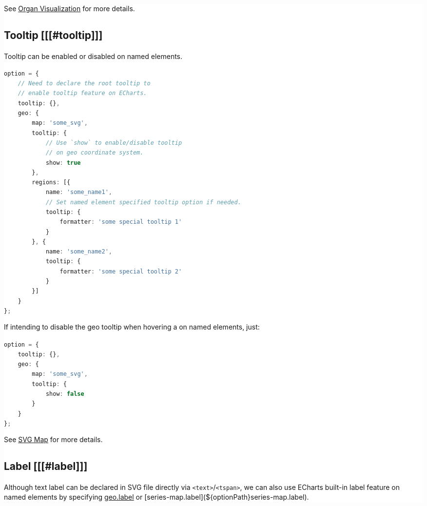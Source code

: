 See [Organ Visualization](${exampleEditorPath}geo-organ) for more details.


## Tooltip [[[#tooltip]]]

Tooltip can be enabled or disabled on named elements.
```ts
option = {
    // Need to declare the root tooltip to
    // enable tooltip feature on ECharts.
    tooltip: {},
    geo: {
        map: 'some_svg',
        tooltip: {
            // Use `show` to enable/disable tooltip
            // on geo coordinate system.
            show: true
        },
        regions: [{
            name: 'some_name1',
            // Set named element specified tooltip option if needed.
            tooltip: {
                formatter: 'some special tooltip 1'
            }
        }, {
            name: 'some_name2',
            tooltip: {
                formatter: 'some special tooltip 2'
            }
        }]
    }
};
```

If intending to disable the geo tooltip when hovering a on named elements, just:
```ts
option = {
    tooltip: {},
    geo: {
        map: 'some_svg',
        tooltip: {
            show: false
        }
    }
};
```

See [SVG Map](${exampleEditorPath}geo-svg-map) for more details.


## Label [[[#label]]]

Although text label can be declared in SVG file directly via `<text>`/`<tspan>`, we can also use ECharts built-in label feature on named elements by specifying [geo.label](${optionPath}geo.label) or [series-map.label](${optionPath}series-map.label).
